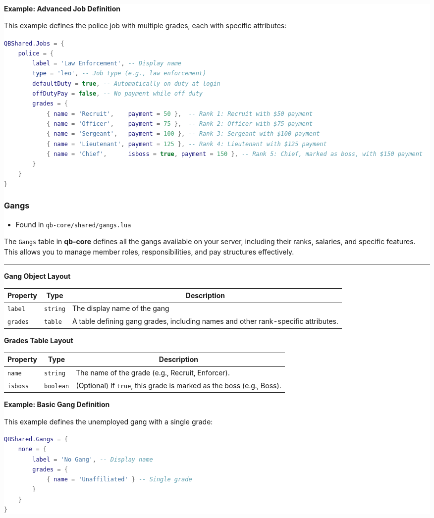 **Example: Advanced Job Definition**

This example defines the police job with multiple grades, each with specific attributes:

```lua
QBShared.Jobs = {
    police = {
        label = 'Law Enforcement', -- Display name
        type = 'leo', -- Job type (e.g., law enforcement)
        defaultDuty = true, -- Automatically on duty at login
        offDutyPay = false, -- No payment while off duty
        grades = {
            { name = 'Recruit',    payment = 50 },  -- Rank 1: Recruit with $50 payment
            { name = 'Officer',    payment = 75 },  -- Rank 2: Officer with $75 payment
            { name = 'Sergeant',   payment = 100 }, -- Rank 3: Sergeant with $100 payment
            { name = 'Lieutenant', payment = 125 }, -- Rank 4: Lieutenant with $125 payment
            { name = 'Chief',      isboss = true, payment = 150 }, -- Rank 5: Chief, marked as boss, with $150 payment
        }
    }
}
```

### Gangs

* Found in `qb-core/shared/gangs.lua`

The `Gangs` table in **qb-core** defines all the gangs available on your server, including their ranks, salaries, and specific features. This allows you to manage member roles, responsibilities, and pay structures effectively.

***

**Gang Object Layout**

| Property | Type     | Description                                                                       |
| -------- | -------- | --------------------------------------------------------------------------------- |
| `label`  | `string` | The display name of the gang                                                      |
| `grades` | `table`  | A table defining gang grades, including names and other rank-specific attributes. |

**Grades Table Layout**

| Property | Type      | Description                                                          |
| -------- | --------- | -------------------------------------------------------------------- |
| `name`   | `string`  | The name of the grade (e.g., Recruit, Enforcer).                     |
| `isboss` | `boolean` | (Optional) If `true`, this grade is marked as the boss (e.g., Boss). |

**Example: Basic Gang Definition**

This example defines the unemployed gang with a single grade:

```lua
QBShared.Gangs = {
    none = {
        label = 'No Gang', -- Display name
        grades = {
            { name = 'Unaffiliated' } -- Single grade
        }
    }
}
```

